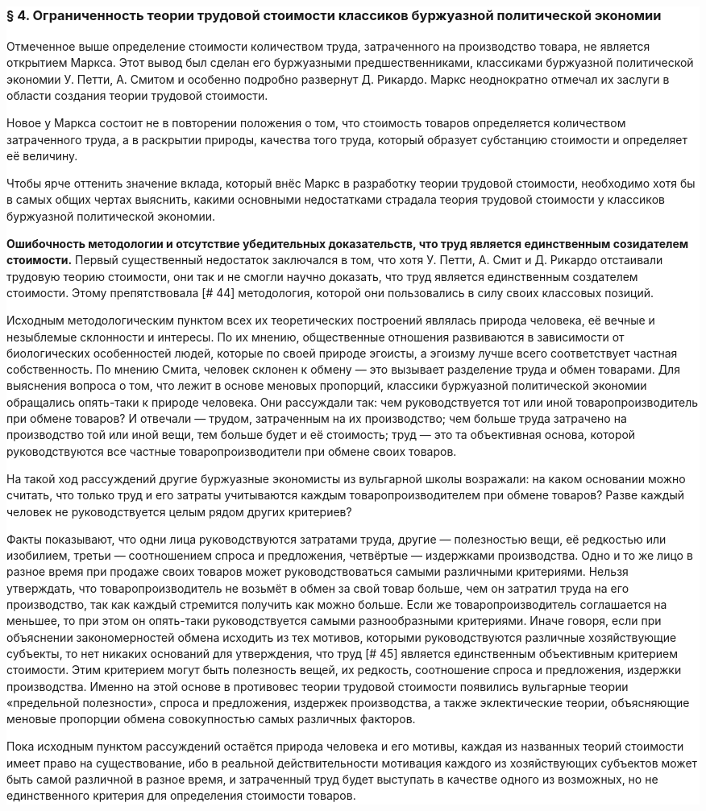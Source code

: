 ### § 4. Ограниченность теории трудовой стоимости классиков буржуазной политической экономии

Отмеченное выше определение стоимости количеством труда, затраченного на производство товара, не является открытием Маркса. Этот вывод был сделан его буржуазными предшественниками, классиками буржуазной политической экономии У. Петти, А. Смитом и особенно подробно развернут Д. Рикардо. Маркс неоднократно отмечал их заслуги в области создания теории трудовой стоимости.

Новое у Маркса состоит не в повторении положения о том, что стоимость товаров определяется количеством затраченного труда, а в раскрытии природы, качества того труда, который образует субстанцию стоимости и определяет её величину.

Чтобы ярче оттенить значение вклада, который внёс Маркс в разработку теории трудовой стоимости, необходимо хотя бы в самых общих чертах выяснить, какими основными недостатками страдала теория трудовой стоимости у классиков буржуазной политической экономии.

**Ошибочность методологии и отсутствие убедительных доказательств, что труд является единственным созидателем стоимости.** Первый существенный недостаток заключался в том, что хотя У. Петти, А. Смит и Д. Рикардо отстаивали трудовую теорию стоимости, они так и не смогли научно доказать, что труд является единственным создателем стоимости. Этому препятствовала [# 44] методология, которой они пользовались в силу своих классовых позиций.

Исходным методологическим пунктом всех их теоретических построений являлась природа человека, её вечные и незыблемые склонности и интересы. По их мнению, общественные отношения развиваются в зависимости от биологических особенностей людей, которые по своей природе эгоисты, а эгоизму лучше всего соответствует частная собственность. По мнению Смита, человек склонен к обмену — это вызывает разделение труда и обмен товарами. Для выяснения вопроса о том, что лежит в основе меновых пропорций, классики буржуазной политической экономии обращались опять-таки к природе человека. Они рассуждали так: чем руководствуется тот или иной товаропроизводитель при обмене товаров? И отвечали — трудом, затраченным на их производство; чем больше труда затрачено на производство той или иной вещи, тем больше будет и её стоимость; труд — это та объективная основа, которой руководствуются все частные товаропроизводители при обмене своих товаров.

На такой ход рассуждений другие буржуазные экономисты из вульгарной школы возражали: на каком основании можно считать, что только труд и его затраты учитываются каждым товаропроизводителем при обмене товаров? Разве каждый человек не руководствуется целым рядом других критериев?

Факты показывают, что одни лица руководствуются затратами труда, другие — полезностью вещи, её редкостью или изобилием, третьи — соотношением спроса и предложения, четвёртые — издержками производства. Одно и то же лицо в разное время при продаже своих товаров может руководствоваться самыми различными критериями. Нельзя утверждать, что товаропроизводитель не возьмёт в обмен за свой товар больше, чем он затратил труда на его производство, так как каждый стремится получить как можно больше. Если же товаропроизводитель соглашается на меньшее, то при этом он опять-таки руководствуется самыми разнообразными критериями. Иначе говоря, если при объяснении закономерностей обмена исходить из тех мотивов, которыми руководствуются различные хозяйствующие субъекты, то нет никаких оснований для утверждения, что труд [# 45] является единственным объективным критерием стоимости. Этим критерием могут быть полезность вещей, их редкость, соотношение спроса и предложения, издержки производства. Именно на этой основе в противовес теории трудовой стоимости появились вульгарные теории «предельной полезности», спроса и предложения, издержек производства, а также эклектические теории, объясняющие меновые пропорции обмена совокупностью самых различных факторов.

Пока исходным пунктом рассуждений остаётся природа человека и его мотивы, каждая из названных теорий стоимости имеет право на существование, ибо в реальной действительности мотивация каждого из хозяйствующих субъектов может быть самой различной в разное время, и затраченный труд будет выступать в качестве одного из возможных, но не единственного критерия для определения стоимости товаров.


[^1]:	К. Маркс и Ф. Энгельс. Соч., т. 23, стр. 6.
[^2]:	Там же, стр. 10.
[^3]:	К. Маркс и Ф. Энгельс. Соч., т. 23, стр. 5.
[^4]:	К. Маркс, Ф. Энгельс. Письма о «Капитале». Огиз, М., 1948. стр. 113–114.
[^5]:	Там же, стр. 113.
[^6]:	К. Маркс и Ф. Энгельс. Соч., т. 23, стр. 6.
[^7]:	К. Маркс, Ф. Энгельс. Письма о «Капитале», стр. 115.
[^8]:	К. Маркс и Ф. Энгельс. Соч., т. 23, стр. 12.
[^9]:	К. Маркс и Ф. Энгельс. Соч., т. 23, стр. 6.
[^10]:	К. Маркс и Ф. Энгельс. Соч., т. 23, стр. 5.
[^11]:	См. К. Маркс и Ф. Энгельс. Соч., т. 19, стр. 369–399.
[^12]:	См. К. Маркс. Теории прибавочной стоимости, чч. II, III. Госполитиздат, М., 1957.
[^13]:	См. К. Маркс, Ф. Энгельс. Письма о «Капитале», стр. 159-161.
[^14]:	В. И. Ленин. Соч., т. 12, стр. 84.
[^15]:	См. В. И. Ленин. Соч., т. 3.
[^16]:	См. К. Маркс и Ф. Энгельс. Соч., т. 25, ч. II. стр. 463–483.
[^17]:	См. К. Маркс и Ф. Энгельс. Соч., т. 13, стр. 489–499.
[^18]:	К. Маркс и Ф. Энгельс. Соч., т. 23. стр. 6.
[^19]:	В. И. Ленин. Соч., т. 38, стр. 359.
[^20]:	К. Маркс и Ф. Энгельс. Соч., т. 23, стр. 6.
[^21]:	К. Маркс и Ф. Энгельс. Соч., т. 13, стр. 498.